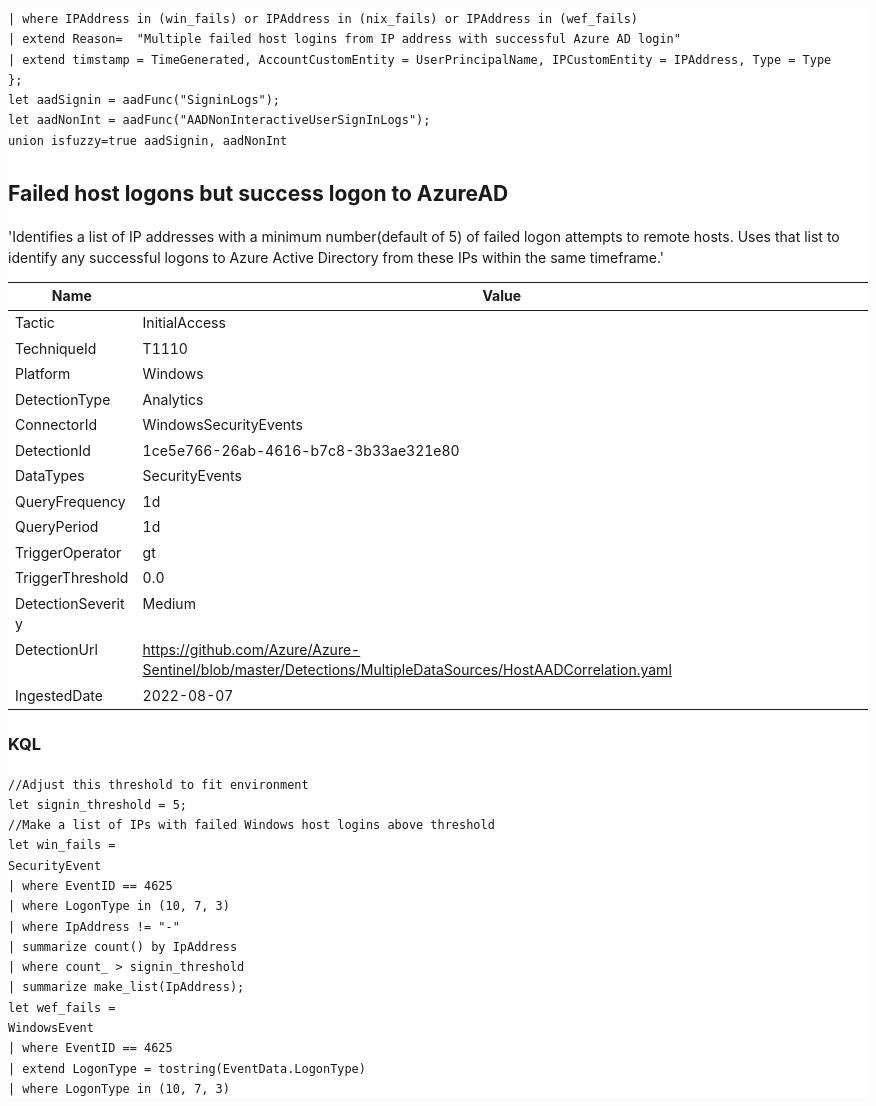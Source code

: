 ```kql
| where IPAddress in (win_fails) or IPAddress in (nix_fails) or IPAddress in (wef_fails)
| extend Reason=  "Multiple failed host logins from IP address with successful Azure AD login"
| extend timstamp = TimeGenerated, AccountCustomEntity = UserPrincipalName, IPCustomEntity = IPAddress, Type = Type
};
let aadSignin = aadFunc("SigninLogs");
let aadNonInt = aadFunc("AADNonInteractiveUserSignInLogs");
union isfuzzy=true aadSignin, aadNonInt

```

## Failed host logons but success logon to AzureAD

'Identifies a list of IP addresses with a minimum number(default of 5) of failed logon attempts to remote hosts.
Uses that list to identify any successful logons to Azure Active Directory from these IPs within the same timeframe.'

|Name | Value |
| --- | --- |
|Tactic | InitialAccess|
|TechniqueId | T1110|
|Platform | Windows|
|DetectionType | Analytics |
|ConnectorId | WindowsSecurityEvents |
|DetectionId | 1ce5e766-26ab-4616-b7c8-3b33ae321e80 |
|DataTypes | SecurityEvents |
|QueryFrequency | 1d |
|QueryPeriod | 1d |
|TriggerOperator | gt |
|TriggerThreshold | 0.0 |
|DetectionSeverity | Medium |
|DetectionUrl | https://github.com/Azure/Azure-Sentinel/blob/master/Detections/MultipleDataSources/HostAADCorrelation.yaml |
|IngestedDate | 2022-08-07 |

### KQL
```kql
//Adjust this threshold to fit environment
let signin_threshold = 5; 
//Make a list of IPs with failed Windows host logins above threshold
let win_fails = 
SecurityEvent
| where EventID == 4625
| where LogonType in (10, 7, 3)
| where IpAddress != "-"
| summarize count() by IpAddress
| where count_ > signin_threshold
| summarize make_list(IpAddress);
let wef_fails =
WindowsEvent
| where EventID == 4625
| extend LogonType = tostring(EventData.LogonType)
| where LogonType in (10, 7, 3)
```